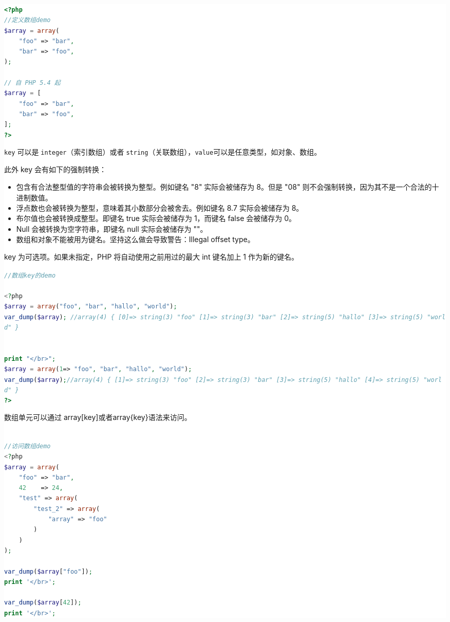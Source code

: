 ```php
<?php
//定义数组demo
$array = array(
    "foo" => "bar",
    "bar" => "foo",
);

// 自 PHP 5.4 起
$array = [
    "foo" => "bar",
    "bar" => "foo",
];
?>
```

`key` 可以是 `integer`（索引数组）或者 `string`（关联数组），`value`可以是任意类型，如对象、数组。

此外 key 会有如下的强制转换：

- 包含有合法整型值的字符串会被转换为整型。例如键名 "8" 实际会被储存为 8。但是 "08" 则不会强制转换，因为其不是一个合法的十进制数值。
- 浮点数也会被转换为整型，意味着其小数部分会被舍去。例如键名 8.7 实际会被储存为 8。
- 布尔值也会被转换成整型。即键名 true 实际会被储存为 1，而键名 false 会被储存为 0。
- Null 会被转换为空字符串，即键名 null 实际会被储存为 ""。
- 数组和对象不能被用为键名。坚持这么做会导致警告：Illegal offset type。


key 为可选项。如果未指定，PHP 将自动使用之前用过的最大 int 键名加上 1 作为新的键名。


```php
//数组key的demo

<?php
$array = array("foo", "bar", "hallo", "world");
var_dump($array); //array(4) { [0]=> string(3) "foo" [1]=> string(3) "bar" [2]=> string(5) "hallo" [3]=> string(5) "world" }


print "</br>";
$array = array(1=> "foo", "bar", "hallo", "world");
var_dump($array);//array(4) { [1]=> string(3) "foo" [2]=> string(3) "bar" [3]=> string(5) "hallo" [4]=> string(5) "world" }
?>

```

数组单元可以通过 array[key]或者array{key}语法来访问。
```php

//访问数组demo
<?php
$array = array(
    "foo" => "bar",
    42    => 24,
    "test" => array(
        "test_2" => array(
            "array" => "foo"
        )
    )
);

var_dump($array["foo"]);
print '</br>';

var_dump($array[42]);
print '</br>';

```